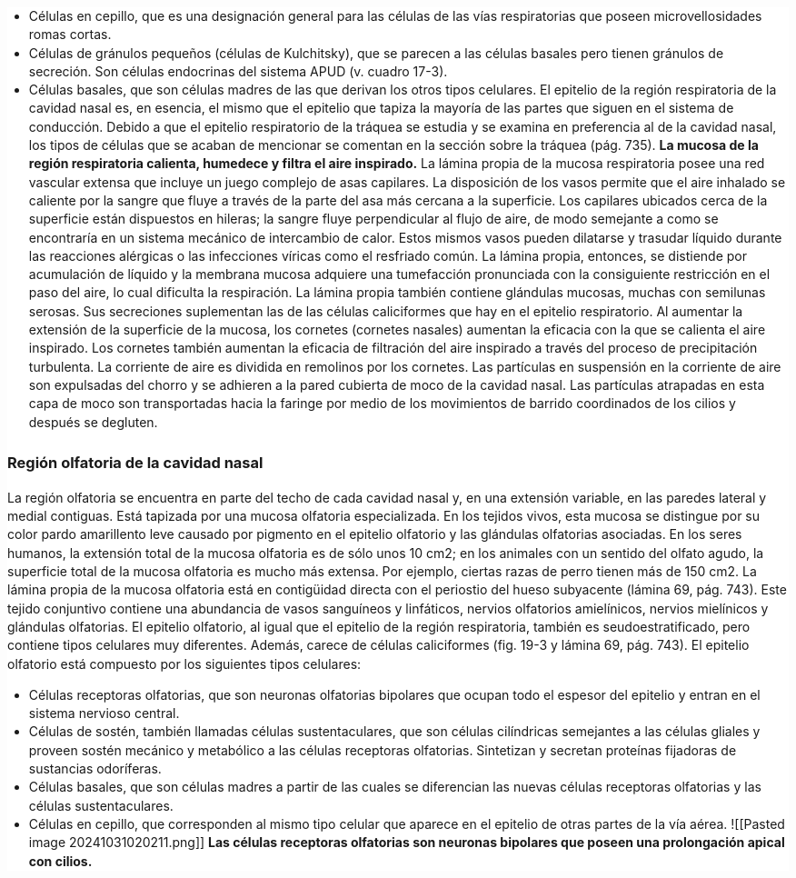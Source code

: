 - Células en cepillo, que es una designación general para las células de las vías respiratorias que poseen microvellosidades romas cortas.
-  Células de gránulos pequeños (células de Kulchitsky), que se parecen a las células basales pero tienen gránulos de secreción. Son células endocrinas del sistema APUD (v. cuadro 17-3).
- Células basales, que son células madres de las que derivan los otros tipos celulares.
El epitelio de la región respiratoria de la cavidad nasal es, en esencia, el mismo que el epitelio que tapiza la mayoría de las partes que siguen en el sistema de conducción. Debido a que el epitelio respiratorio de la tráquea se estudia y se examina en preferencia al de la cavidad nasal, los tipos de células que se acaban de mencionar se comentan en la sección sobre la tráquea (pág. 735).
**La mucosa de la región respiratoria calienta, humedece y filtra el aire inspirado.**
La lámina propia de la mucosa respiratoria posee una red vascular extensa que incluye un juego complejo de asas capilares. La disposición de los vasos permite que el aire inhalado se caliente por la sangre que fluye a través de la parte del asa más cercana a la superficie. Los capilares ubicados cerca de la superficie están dispuestos en hileras; la sangre fluye perpendicular al flujo de aire, de modo semejante a como se encontraría en un sistema mecánico de intercambio de calor.
Estos mismos vasos pueden dilatarse y trasudar líquido durante las reacciones alérgicas o las infecciones víricas como el resfriado común. La lámina propia, entonces, se distiende por acumulación de líquido y la membrana mucosa adquiere una tumefacción pronunciada con la consiguiente restricción
en el paso del aire, lo cual dificulta la respiración. La lámina propia también contiene glándulas mucosas, muchas con semilunas serosas. Sus secreciones suplementan las de las células caliciformes que hay en el epitelio respiratorio.
Al aumentar la extensión de la superficie de la mucosa, los cornetes (cornetes nasales) aumentan la eficacia con la que se calienta el aire inspirado. Los cornetes también aumentan la eficacia de filtración del aire inspirado a través del
proceso de precipitación turbulenta. La corriente de aire es dividida en remolinos por los cornetes. Las partículas en suspensión en la corriente de aire son expulsadas del chorro y se adhieren a la pared cubierta de moco de la cavidad nasal.
Las partículas atrapadas en esta capa de moco son transportadas hacia la faringe por medio de los movimientos de barrido coordinados de los cilios y después se degluten.
### Región olfatoria de la cavidad nasal
La región olfatoria se encuentra en parte del techo de cada cavidad nasal y, en una extensión variable, en las paredes lateral y medial contiguas. Está tapizada por una mucosa olfatoria especializada. En los tejidos vivos, esta mucosa se
distingue por su color pardo amarillento leve causado por pigmento en el epitelio olfatorio y las glándulas olfatorias asociadas. En los seres humanos, la extensión total de la mucosa olfatoria es de sólo unos 10 cm2; en los animales con un sentido del olfato agudo, la superficie total de la mucosa olfatoria es mucho más extensa. Por ejemplo, ciertas razas de  perro tienen más de 150 cm2.
La lámina propia de la mucosa olfatoria está en contigüidad directa con el periostio del hueso subyacente (lámina 69, pág. 743). Este tejido conjuntivo contiene una abundancia de vasos sanguíneos y linfáticos, nervios olfatorios amielínicos, nervios mielínicos y glándulas olfatorias.
El epitelio olfatorio, al igual que el epitelio de la región respiratoria, también es seudoestratificado, pero contiene tipos celulares muy diferentes. Además, carece de células caliciformes (fig. 19-3 y lámina 69, pág. 743).
El epitelio olfatorio está compuesto por los siguientes tipos celulares:
- Células receptoras olfatorias, que son neuronas olfatorias bipolares que ocupan todo el espesor del epitelio y entran en el sistema nervioso central.
- Células de sostén, también llamadas células sustentaculares, que son células cilíndricas semejantes a las células gliales y proveen sostén mecánico y metabólico a las células receptoras olfatorias. Sintetizan y secretan proteínas fijadoras de sustancias odoríferas.
- Células basales, que son células madres a partir de las cuales se diferencian las nuevas células receptoras olfatorias y las células sustentaculares.
- Células en cepillo, que corresponden al mismo tipo celular que aparece en el epitelio de otras partes de la vía aérea.
![[Pasted image 20241031020211.png]]
**Las células receptoras olfatorias son neuronas bipolares que poseen una prolongación apical con cilios.**